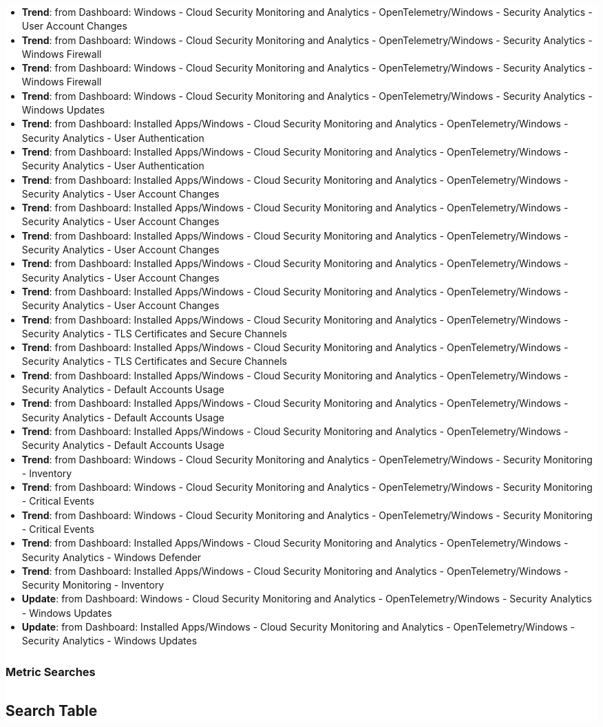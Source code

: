 - **Trend**: from Dashboard: Windows - Cloud Security Monitoring and Analytics - OpenTelemetry/Windows - Security Analytics - User Account Changes 
- **Trend**: from Dashboard: Windows - Cloud Security Monitoring and Analytics - OpenTelemetry/Windows - Security Analytics - Windows Firewall 
- **Trend**: from Dashboard: Windows - Cloud Security Monitoring and Analytics - OpenTelemetry/Windows - Security Analytics - Windows Firewall 
- **Trend**: from Dashboard: Windows - Cloud Security Monitoring and Analytics - OpenTelemetry/Windows - Security Analytics - Windows Updates 
- **Trend**: from Dashboard: Installed Apps/Windows - Cloud Security Monitoring and Analytics - OpenTelemetry/Windows - Security Analytics - User Authentication 
- **Trend**: from Dashboard: Installed Apps/Windows - Cloud Security Monitoring and Analytics - OpenTelemetry/Windows - Security Analytics - User Authentication 
- **Trend**: from Dashboard: Installed Apps/Windows - Cloud Security Monitoring and Analytics - OpenTelemetry/Windows - Security Analytics - User Account Changes 
- **Trend**: from Dashboard: Installed Apps/Windows - Cloud Security Monitoring and Analytics - OpenTelemetry/Windows - Security Analytics - User Account Changes 
- **Trend**: from Dashboard: Installed Apps/Windows - Cloud Security Monitoring and Analytics - OpenTelemetry/Windows - Security Analytics - User Account Changes 
- **Trend**: from Dashboard: Installed Apps/Windows - Cloud Security Monitoring and Analytics - OpenTelemetry/Windows - Security Analytics - User Account Changes 
- **Trend**: from Dashboard: Installed Apps/Windows - Cloud Security Monitoring and Analytics - OpenTelemetry/Windows - Security Analytics - User Account Changes 
- **Trend**: from Dashboard: Installed Apps/Windows - Cloud Security Monitoring and Analytics - OpenTelemetry/Windows - Security Analytics - TLS Certificates and Secure Channels 
- **Trend**: from Dashboard: Installed Apps/Windows - Cloud Security Monitoring and Analytics - OpenTelemetry/Windows - Security Analytics - TLS Certificates and Secure Channels 
- **Trend**: from Dashboard: Installed Apps/Windows - Cloud Security Monitoring and Analytics - OpenTelemetry/Windows - Security Analytics - Default Accounts Usage 
- **Trend**: from Dashboard: Installed Apps/Windows - Cloud Security Monitoring and Analytics - OpenTelemetry/Windows - Security Analytics - Default Accounts Usage 
- **Trend**: from Dashboard: Installed Apps/Windows - Cloud Security Monitoring and Analytics - OpenTelemetry/Windows - Security Analytics - Default Accounts Usage 
- **Trend**: from Dashboard: Windows - Cloud Security Monitoring and Analytics - OpenTelemetry/Windows - Security Monitoring - Inventory 
- **Trend**: from Dashboard: Windows - Cloud Security Monitoring and Analytics - OpenTelemetry/Windows - Security Monitoring - Critical Events 
- **Trend**: from Dashboard: Windows - Cloud Security Monitoring and Analytics - OpenTelemetry/Windows - Security Monitoring - Critical Events 
- **Trend**: from Dashboard: Installed Apps/Windows - Cloud Security Monitoring and Analytics - OpenTelemetry/Windows - Security Analytics - Windows Defender 
- **Trend**: from Dashboard: Installed Apps/Windows - Cloud Security Monitoring and Analytics - OpenTelemetry/Windows - Security Monitoring - Inventory 
- **Update**: from Dashboard: Windows - Cloud Security Monitoring and Analytics - OpenTelemetry/Windows - Security Analytics - Windows Updates 
- **Update**: from Dashboard: Installed Apps/Windows - Cloud Security Monitoring and Analytics - OpenTelemetry/Windows - Security Analytics - Windows Updates

### Metric Searches


## Search Table

